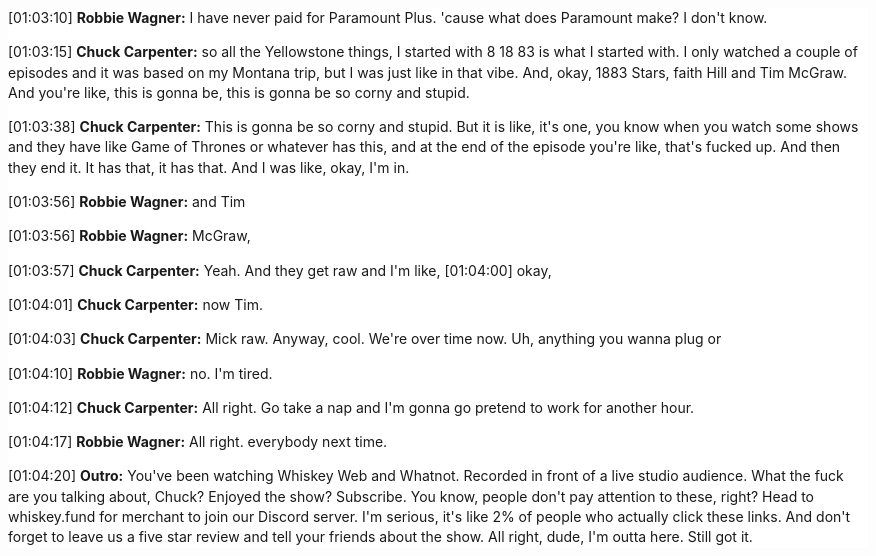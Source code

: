[01:03:10] **Robbie Wagner:** I have never paid for Paramount Plus. 'cause what
does Paramount make? I don't know.

[01:03:15] **Chuck Carpenter:** so all the Yellowstone things, I started with 8
18 83 is what I started with. I only watched a couple of episodes and it was
based on my Montana trip, but I was just like in that vibe. And, okay, 1883
Stars, faith Hill and Tim McGraw. And you're like, this is gonna be, this is
gonna be so corny and stupid.

[01:03:38] **Chuck Carpenter:** This is gonna be so corny and stupid. But it is
like, it's one, you know when you watch some shows and they have like Game of
Thrones or whatever has this, and at the end of the episode you're like, that's
fucked up. And then they end it. It has that, it has that. And I was like, okay,
I'm in.

[01:03:56] **Robbie Wagner:** and Tim

[01:03:56] **Robbie Wagner:** McGraw,

[01:03:57] **Chuck Carpenter:** Yeah. And they get raw and I'm like, [01:04:00]
okay,

[01:04:01] **Chuck Carpenter:** now Tim.

[01:04:03] **Chuck Carpenter:** Mick raw. Anyway, cool. We're over time now. Uh,
anything you wanna plug or

[01:04:10] **Robbie Wagner:** no. I'm tired.

[01:04:12] **Chuck Carpenter:** All right. Go take a nap and I'm gonna go
pretend to work for another hour.

[01:04:17] **Robbie Wagner:** All right. everybody next time.

[01:04:20] **Outro:** You've been watching Whiskey Web and Whatnot. Recorded in
front of a live studio audience. What the fuck are you talking about, Chuck?
Enjoyed the show? Subscribe. You know, people don't pay attention to these,
right? Head to whiskey.fund for merchant to join our Discord server. I'm
serious, it's like 2% of people who actually click these links. And don't forget
to leave us a five star review and tell your friends about the show. All right,
dude, I'm outta here. Still got it.
